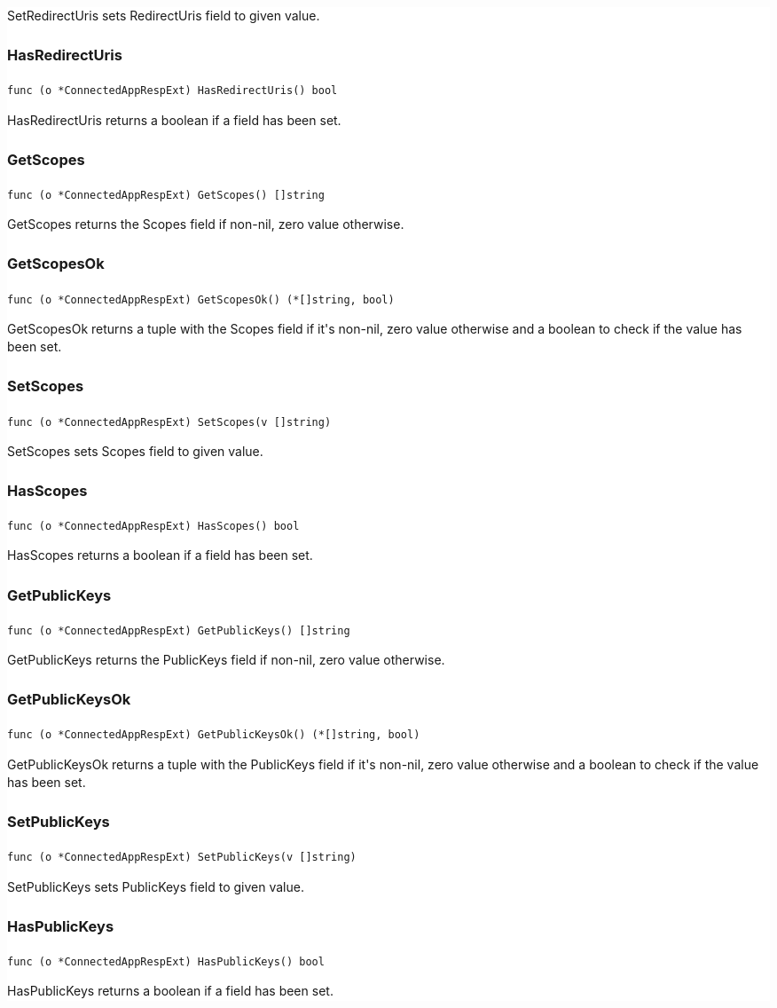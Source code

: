 SetRedirectUris sets RedirectUris field to given value.

### HasRedirectUris

`func (o *ConnectedAppRespExt) HasRedirectUris() bool`

HasRedirectUris returns a boolean if a field has been set.

### GetScopes

`func (o *ConnectedAppRespExt) GetScopes() []string`

GetScopes returns the Scopes field if non-nil, zero value otherwise.

### GetScopesOk

`func (o *ConnectedAppRespExt) GetScopesOk() (*[]string, bool)`

GetScopesOk returns a tuple with the Scopes field if it's non-nil, zero value otherwise
and a boolean to check if the value has been set.

### SetScopes

`func (o *ConnectedAppRespExt) SetScopes(v []string)`

SetScopes sets Scopes field to given value.

### HasScopes

`func (o *ConnectedAppRespExt) HasScopes() bool`

HasScopes returns a boolean if a field has been set.

### GetPublicKeys

`func (o *ConnectedAppRespExt) GetPublicKeys() []string`

GetPublicKeys returns the PublicKeys field if non-nil, zero value otherwise.

### GetPublicKeysOk

`func (o *ConnectedAppRespExt) GetPublicKeysOk() (*[]string, bool)`

GetPublicKeysOk returns a tuple with the PublicKeys field if it's non-nil, zero value otherwise
and a boolean to check if the value has been set.

### SetPublicKeys

`func (o *ConnectedAppRespExt) SetPublicKeys(v []string)`

SetPublicKeys sets PublicKeys field to given value.

### HasPublicKeys

`func (o *ConnectedAppRespExt) HasPublicKeys() bool`

HasPublicKeys returns a boolean if a field has been set.
